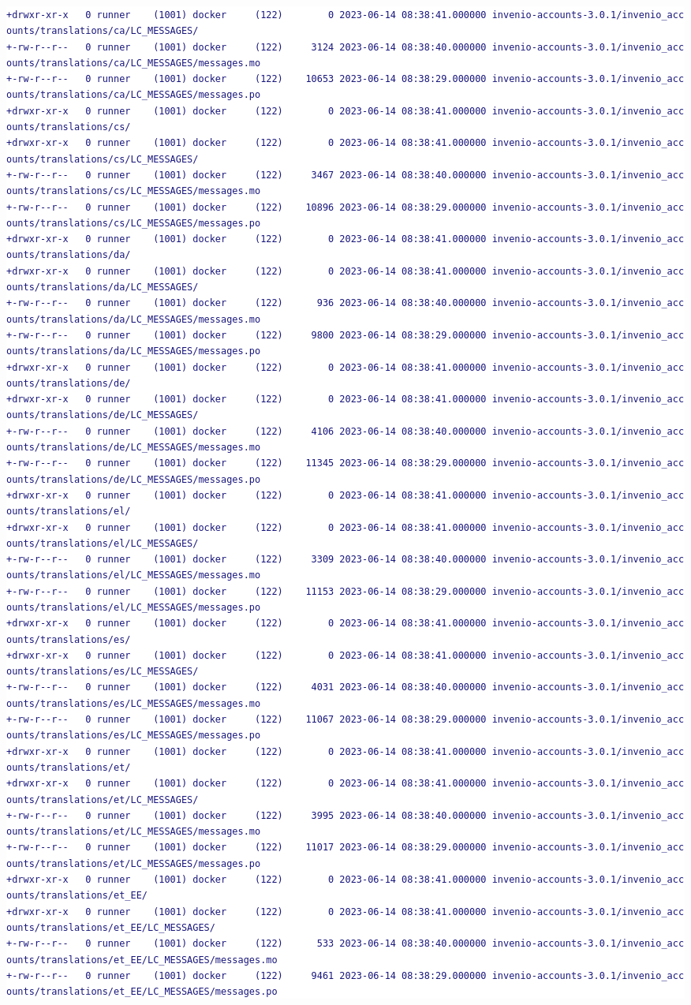 ```diff
+drwxr-xr-x   0 runner    (1001) docker     (122)        0 2023-06-14 08:38:41.000000 invenio-accounts-3.0.1/invenio_accounts/translations/ca/LC_MESSAGES/
+-rw-r--r--   0 runner    (1001) docker     (122)     3124 2023-06-14 08:38:40.000000 invenio-accounts-3.0.1/invenio_accounts/translations/ca/LC_MESSAGES/messages.mo
+-rw-r--r--   0 runner    (1001) docker     (122)    10653 2023-06-14 08:38:29.000000 invenio-accounts-3.0.1/invenio_accounts/translations/ca/LC_MESSAGES/messages.po
+drwxr-xr-x   0 runner    (1001) docker     (122)        0 2023-06-14 08:38:41.000000 invenio-accounts-3.0.1/invenio_accounts/translations/cs/
+drwxr-xr-x   0 runner    (1001) docker     (122)        0 2023-06-14 08:38:41.000000 invenio-accounts-3.0.1/invenio_accounts/translations/cs/LC_MESSAGES/
+-rw-r--r--   0 runner    (1001) docker     (122)     3467 2023-06-14 08:38:40.000000 invenio-accounts-3.0.1/invenio_accounts/translations/cs/LC_MESSAGES/messages.mo
+-rw-r--r--   0 runner    (1001) docker     (122)    10896 2023-06-14 08:38:29.000000 invenio-accounts-3.0.1/invenio_accounts/translations/cs/LC_MESSAGES/messages.po
+drwxr-xr-x   0 runner    (1001) docker     (122)        0 2023-06-14 08:38:41.000000 invenio-accounts-3.0.1/invenio_accounts/translations/da/
+drwxr-xr-x   0 runner    (1001) docker     (122)        0 2023-06-14 08:38:41.000000 invenio-accounts-3.0.1/invenio_accounts/translations/da/LC_MESSAGES/
+-rw-r--r--   0 runner    (1001) docker     (122)      936 2023-06-14 08:38:40.000000 invenio-accounts-3.0.1/invenio_accounts/translations/da/LC_MESSAGES/messages.mo
+-rw-r--r--   0 runner    (1001) docker     (122)     9800 2023-06-14 08:38:29.000000 invenio-accounts-3.0.1/invenio_accounts/translations/da/LC_MESSAGES/messages.po
+drwxr-xr-x   0 runner    (1001) docker     (122)        0 2023-06-14 08:38:41.000000 invenio-accounts-3.0.1/invenio_accounts/translations/de/
+drwxr-xr-x   0 runner    (1001) docker     (122)        0 2023-06-14 08:38:41.000000 invenio-accounts-3.0.1/invenio_accounts/translations/de/LC_MESSAGES/
+-rw-r--r--   0 runner    (1001) docker     (122)     4106 2023-06-14 08:38:40.000000 invenio-accounts-3.0.1/invenio_accounts/translations/de/LC_MESSAGES/messages.mo
+-rw-r--r--   0 runner    (1001) docker     (122)    11345 2023-06-14 08:38:29.000000 invenio-accounts-3.0.1/invenio_accounts/translations/de/LC_MESSAGES/messages.po
+drwxr-xr-x   0 runner    (1001) docker     (122)        0 2023-06-14 08:38:41.000000 invenio-accounts-3.0.1/invenio_accounts/translations/el/
+drwxr-xr-x   0 runner    (1001) docker     (122)        0 2023-06-14 08:38:41.000000 invenio-accounts-3.0.1/invenio_accounts/translations/el/LC_MESSAGES/
+-rw-r--r--   0 runner    (1001) docker     (122)     3309 2023-06-14 08:38:40.000000 invenio-accounts-3.0.1/invenio_accounts/translations/el/LC_MESSAGES/messages.mo
+-rw-r--r--   0 runner    (1001) docker     (122)    11153 2023-06-14 08:38:29.000000 invenio-accounts-3.0.1/invenio_accounts/translations/el/LC_MESSAGES/messages.po
+drwxr-xr-x   0 runner    (1001) docker     (122)        0 2023-06-14 08:38:41.000000 invenio-accounts-3.0.1/invenio_accounts/translations/es/
+drwxr-xr-x   0 runner    (1001) docker     (122)        0 2023-06-14 08:38:41.000000 invenio-accounts-3.0.1/invenio_accounts/translations/es/LC_MESSAGES/
+-rw-r--r--   0 runner    (1001) docker     (122)     4031 2023-06-14 08:38:40.000000 invenio-accounts-3.0.1/invenio_accounts/translations/es/LC_MESSAGES/messages.mo
+-rw-r--r--   0 runner    (1001) docker     (122)    11067 2023-06-14 08:38:29.000000 invenio-accounts-3.0.1/invenio_accounts/translations/es/LC_MESSAGES/messages.po
+drwxr-xr-x   0 runner    (1001) docker     (122)        0 2023-06-14 08:38:41.000000 invenio-accounts-3.0.1/invenio_accounts/translations/et/
+drwxr-xr-x   0 runner    (1001) docker     (122)        0 2023-06-14 08:38:41.000000 invenio-accounts-3.0.1/invenio_accounts/translations/et/LC_MESSAGES/
+-rw-r--r--   0 runner    (1001) docker     (122)     3995 2023-06-14 08:38:40.000000 invenio-accounts-3.0.1/invenio_accounts/translations/et/LC_MESSAGES/messages.mo
+-rw-r--r--   0 runner    (1001) docker     (122)    11017 2023-06-14 08:38:29.000000 invenio-accounts-3.0.1/invenio_accounts/translations/et/LC_MESSAGES/messages.po
+drwxr-xr-x   0 runner    (1001) docker     (122)        0 2023-06-14 08:38:41.000000 invenio-accounts-3.0.1/invenio_accounts/translations/et_EE/
+drwxr-xr-x   0 runner    (1001) docker     (122)        0 2023-06-14 08:38:41.000000 invenio-accounts-3.0.1/invenio_accounts/translations/et_EE/LC_MESSAGES/
+-rw-r--r--   0 runner    (1001) docker     (122)      533 2023-06-14 08:38:40.000000 invenio-accounts-3.0.1/invenio_accounts/translations/et_EE/LC_MESSAGES/messages.mo
+-rw-r--r--   0 runner    (1001) docker     (122)     9461 2023-06-14 08:38:29.000000 invenio-accounts-3.0.1/invenio_accounts/translations/et_EE/LC_MESSAGES/messages.po
```
